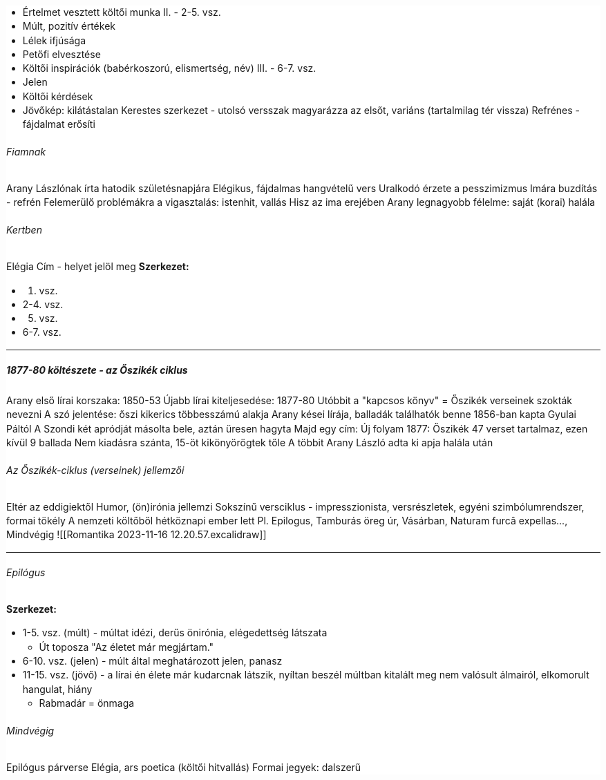 - Értelmet vesztett költői munka
II. - 2-5. vsz.
- Múlt, pozitív értékek
- Lélek ifjúsága
- Petőfi elvesztése
- Költői inspirációk (babérkoszorú, elismertség, név)
III. - 6-7. vsz.
- Jelen
- Költői kérdések
- Jövőkép: kilátástalan
Kerestes szerkezet - utolsó versszak magyarázza az elsőt, variáns (tartalmilag tér vissza)
Refrénes - fájdalmat erősíti
###### Fiamnak
Arany Lászlónak írta hatodik születésnapjára
Elégikus, fájdalmas hangvételű vers
Uralkodó érzete a pesszimizmus
Imára buzdítás - refrén
Felemerülő problémákra a vigasztalás: istenhit, vallás
Hisz az ima erejében
Arany legnagyobb félelme: saját (korai) halála
###### Kertben
Elégia
Cím - helyet jelöl meg
**Szerkezet:**
- 1. vsz.
- 2-4. vsz.
- 5. vsz.
- 6-7. vsz.
---
##### 1877-80 költészete - az Őszikék ciklus
Arany első lírai korszaka: 1850-53
Újabb lírai kiteljesedése: 1877-80
Utóbbit a "kapcsos könyv" = Őszikék verseinek szokták nevezni
A szó jelentése: őszi kikerics többesszámú alakja
Arany kései lírája, balladák találhatók benne
1856-ban kapta Gyulai Páltól
A Szondi két apródját másolta bele, aztán üresen hagyta
Majd egy cím: Új folyam 1877: Őszikék
47 verset tartalmaz, ezen kívül 9 ballada
Nem kiadásra szánta, 15-öt kikönyörögtek tőle
A többit Arany László adta ki apja halála után
###### Az Őszikék-ciklus (verseinek) jellemzői
Eltér az eddigiektől
Humor, (ön)irónia jellemzi
Sokszínű versciklus - impresszionista, versrészletek, egyéni szimbólumrendszer, formai tökély
A nemzeti költőből hétköznapi ember lett
Pl. Epilogus, Tamburás öreg úr, Vásárban, Naturam furcâ expellas..., Mindvégig
![[Romantika 2023-11-16 12.20.57.excalidraw]]

---
###### Epilógus
**Szerkezet:**
- 1-5. vsz. (múlt) - múltat idézi, derűs önirónia, elégedettség látszata
	- Út toposza "Az életet már megjártam."
- 6-10. vsz. (jelen) - múlt által meghatározott jelen, panasz
- 11-15. vsz. (jövő) - a lírai én élete már kudarcnak látszik, nyíltan beszél múltban kitalált meg nem valósult álmairól, elkomorult hangulat, hiány
	- Rabmadár = önmaga
###### Mindvégig
Epilógus párverse
Elégia, ars poetica (költői hitvallás)
Formai jegyek: dalszerű